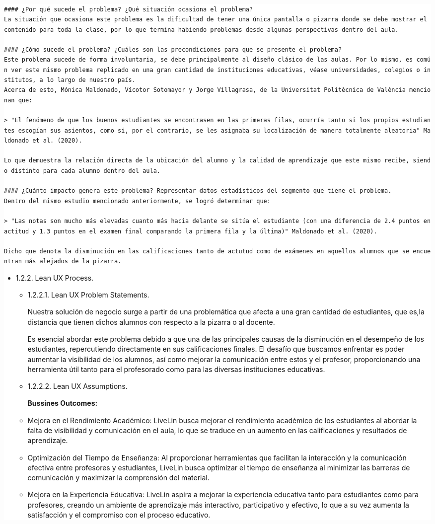     #### ¿Por qué sucede el problema? ¿Qué situación ocasiona el problema?
    La situación que ocasiona este problema es la dificultad de tener una única pantalla o pizarra donde se debe mostrar el contenido para toda la clase, por lo que termina habiendo problemas desde algunas perspectivas dentro del aula.
    
    #### ¿Cómo sucede el problema? ¿Cuáles son las precondiciones para que se presente el problema?
    Este problema sucede de forma involuntaria, se debe principalmente al diseño clásico de las aulas. Por lo mismo, es común ver este mismo problema replicado en una gran cantidad de instituciones educativas, véase universidades, colegios o institutos, a lo largo de nuestro país.
    Acerca de esto, Mónica Maldonado, Vícotor Sotomayor y Jorge Villagrasa, de la Universitat Politècnica de València mencionan que:
  
    > "El fenómeno de que los buenos estudiantes se encontrasen en las primeras filas, ocurría tanto si los propios estudiantes escogían sus asientos, como si, por el contrario, se les asignaba su localización de manera totalmente aleatoria" Maldonado et al. (2020).

    Lo que demuestra la relación directa de la ubicación del alumno y la calidad de aprendizaje que este mismo recibe, siendo distinto para cada alumno dentro del aula.
    
    #### ¿Cuánto impacto genera este problema? Representar datos estadísticos del segmento que tiene el problema.
    Dentro del mismo estudio mencionado anteriormente, se logró determinar que:
    
    > "Las notas son mucho más elevadas cuanto más hacia delante se sitúa el estudiante (con una diferencia de 2.4 puntos en actitud y 1.3 puntos en el examen final comparando la primera fila y la última)" Maldonado et al. (2020).

    Dicho que denota la disminución en las calificaciones tanto de actutud como de exámenes en aquellos alumnos que se encuentran más alejados de la pizarra.
    
  - 1.2.2. Lean UX Process.
    - 1.2.2.1. Lean UX Problem Statements.
      
      Nuestra solución de negocio surge a partir de una problemática que afecta a una gran cantidad de estudiantes, que es,la distancia que tienen dichos alumnos con respecto a la pizarra o al docente.
 
      Es esencial abordar este problema debido a que una de las principales causas de la disminución en el desempeño de los estudiantes, repercutiendo directamente en sus calificaciones finales. El desafío que buscamos enfrentar es poder aumentar la visibilidad de los alumnos, así como mejorar la comunicación entre estos y el profesor, proporcionando una herramienta útil tanto para el profesorado como para las diversas instituciones educativas.
      
    - 1.2.2.2. Lean UX Assumptions.
  
      **Bussines Outcomes:**
	* Mejora en el Rendimiento Académico: LiveLin busca mejorar el rendimiento académico de los estudiantes al abordar la falta de visibilidad y comunicación en el aula, lo que se traduce en un aumento en las calificaciones y resultados de aprendizaje.

	* Optimización del Tiempo de Enseñanza: Al proporcionar herramientas que facilitan la interacción y la comunicación efectiva entre profesores y estudiantes, LiveLin busca optimizar el tiempo de enseñanza al minimizar las barreras de comunicación y maximizar la comprensión del material.

	* Mejora en la Experiencia Educativa: LiveLin aspira a mejorar la experiencia educativa tanto para estudiantes como para profesores, creando un ambiente de aprendizaje más interactivo, participativo y efectivo, lo que a su vez aumenta la satisfacción y el compromiso con el proceso educativo.
